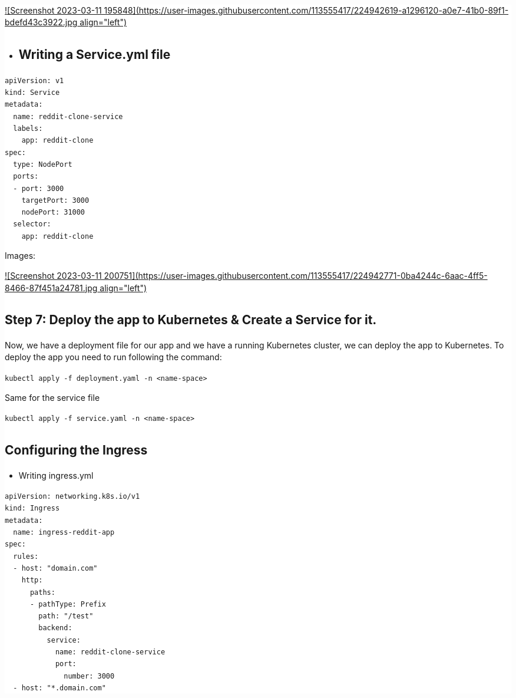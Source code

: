 [![Screenshot 2023-03-11 195848](https://user-images.githubusercontent.com/113555417/224942619-a1296120-a0e7-41b0-89f1-bdefd43c3922.jpg align="left")](https://user-images.githubusercontent.com/113555417/224942619-a1296120-a0e7-41b0-89f1-bdefd43c3922.jpg)

* ## Writing a Service.yml file
    

```plaintext
apiVersion: v1
kind: Service
metadata:
  name: reddit-clone-service
  labels:
    app: reddit-clone
spec:
  type: NodePort
  ports:
  - port: 3000
    targetPort: 3000
    nodePort: 31000
  selector:
    app: reddit-clone
```

Images:

[![Screenshot 2023-03-11 200751](https://user-images.githubusercontent.com/113555417/224942771-0ba4244c-6aac-4ff5-8466-87f451a24781.jpg align="left")](https://user-images.githubusercontent.com/113555417/224942771-0ba4244c-6aac-4ff5-8466-87f451a24781.jpg)

## Step 7: Deploy the app to Kubernetes & Create a Service for it.

Now, we have a deployment file for our app and we have a running Kubernetes cluster, we can deploy the app to Kubernetes. To deploy the app you need to run following the command:

```plaintext
kubectl apply -f deployment.yaml -n <name-space>
```

Same for the service file

```plaintext
kubectl apply -f service.yaml -n <name-space>
```

## Configuring the Ingress

* Writing ingress.yml
    

```plaintext
apiVersion: networking.k8s.io/v1
kind: Ingress
metadata:
  name: ingress-reddit-app
spec:
  rules:
  - host: "domain.com"
    http:
      paths:
      - pathType: Prefix
        path: "/test"
        backend:
          service:
            name: reddit-clone-service
            port:
              number: 3000
  - host: "*.domain.com"
```